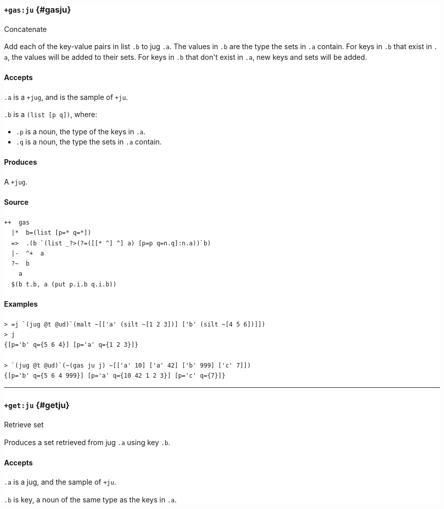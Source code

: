### `+gas:ju` {#gasju}

Concatenate

Add each of the key-value pairs in list `.b` to jug `.a`. The values in `.b` are the type the sets in `.a` contain. For keys in `.b` that exist in `.a`, the values will be added to their sets. For keys in `.b` that don't exist in `.a`, new keys and sets will be added.

#### Accepts

`.a` is a `+jug`, and is the sample of `+ju`.

`.b` is a `(list [p q])`, where:

- `.p` is a noun, the type of the keys in `.a`.
- `.q` is a noun, the type the sets in `.a` contain.

#### Produces

A `+jug`.

#### Source

```hoon
++  gas
  |*  b=(list [p=* q=*])
  =>  .(b `(list _?>(?=([[* ^] ^] a) [p=p q=n.q]:n.a))`b)
  |-  ^+  a
  ?~  b
    a
  $(b t.b, a (put p.i.b q.i.b))
```

#### Examples

```
> =j `(jug @t @ud)`(malt ~[['a' (silt ~[1 2 3])] ['b' (silt ~[4 5 6])]])
> j
{[p='b' q={5 6 4}] [p='a' q={1 2 3}]}

> `(jug @t @ud)`(~(gas ju j) ~[['a' 10] ['a' 42] ['b' 999] ['c' 7]])
{[p='b' q={5 6 4 999}] [p='a' q={10 42 1 2 3}] [p='c' q={7}]}
```

---

### `+get:ju` {#getju}

Retrieve set

Produces a set retrieved from jug `.a` using key `.b`.

#### Accepts

`.a` is a jug, and the sample of `+ju`.

`.b` is key, a noun of the same type as the keys in `.a`.
